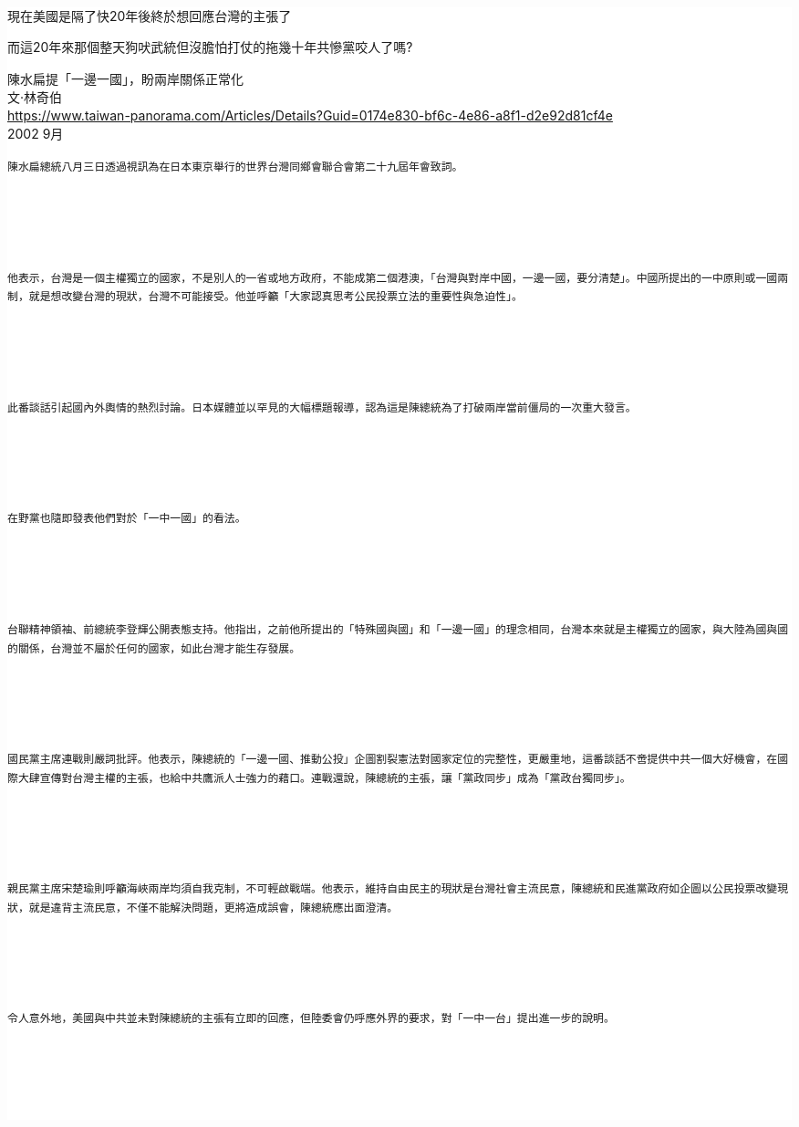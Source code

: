 現在美國是隔了快20年後終於想回應台灣的主張了  
  
而這20年來那個整天狗吠武統但沒膽怕打仗的拖幾十年共慘黨咬人了嗎?  
  
  
  
陳水扁提「一邊一國」，盼兩岸關係正常化  
文‧林奇伯  
https://www.taiwan-panorama.com/Articles/Details?Guid=0174e830-bf6c-4e86-a8f1-d2e92d81cf4e  
2002 9月  
  

```
陳水扁總統八月三日透過視訊為在日本東京舉行的世界台灣同鄉會聯合會第二十九屆年會致詞。  
  
  
  
  
  
他表示，台灣是一個主權獨立的國家，不是別人的一省或地方政府，不能成第二個港澳，「台灣與對岸中國，一邊一國，要分清楚」。中國所提出的一中原則或一國兩制，就是想改變台灣的現狀，台灣不可能接受。他並呼籲「大家認真思考公民投票立法的重要性與急迫性」。  
  
  
  
  
  
此番談話引起國內外輿情的熱烈討論。日本媒體並以罕見的大幅標題報導，認為這是陳總統為了打破兩岸當前僵局的一次重大發言。  
  
  
  
  
  
在野黨也隨即發表他們對於「一中一國」的看法。  
  
  
  
  
  
台聯精神領袖、前總統李登輝公開表態支持。他指出，之前他所提出的「特殊國與國」和「一邊一國」的理念相同，台灣本來就是主權獨立的國家，與大陸為國與國的關係，台灣並不屬於任何的國家，如此台灣才能生存發展。  
  
  
  
  
  
國民黨主席連戰則嚴詞批評。他表示，陳總統的「一邊一國、推動公投」企圖割裂憲法對國家定位的完整性，更嚴重地，這番談話不啻提供中共一個大好機會，在國際大肆宣傳對台灣主權的主張，也給中共鷹派人士強力的藉口。連戰還說，陳總統的主張，讓「黨政同步」成為「黨政台獨同步」。  
  
  
  
  
  
親民黨主席宋楚瑜則呼籲海峽兩岸均須自我克制，不可輕啟戰端。他表示，維持自由民主的現狀是台灣社會主流民意，陳總統和民進黨政府如企圖以公民投票改變現狀，就是違背主流民意，不僅不能解決問題，更將造成誤會，陳總統應出面澄清。  
  
  
  
  
  
令人意外地，美國與中共並未對陳總統的主張有立即的回應，但陸委會仍呼應外界的要求，對「一中一台」提出進一步的說明。  
  
  
  
  
  
```